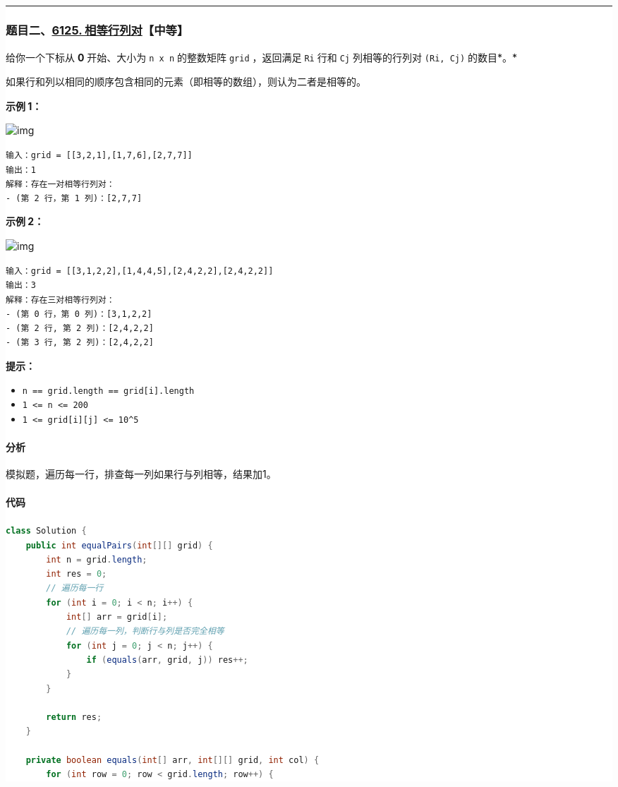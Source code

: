 ------

### 题目二、[6125. 相等行列对](https://leetcode.cn/problems/equal-row-and-column-pairs/)【中等】

给你一个下标从 **0** 开始、大小为 `n x n` 的整数矩阵 `grid` ，返回满足 `Ri` 行和 `Cj` 列相等的行列对 `(Ri, Cj)` 的数目*。*

如果行和列以相同的顺序包含相同的元素（即相等的数组），则认为二者是相等的。

 

**示例 1：**

![img](https://assets.leetcode.com/uploads/2022/06/01/ex1.jpg)

```
输入：grid = [[3,2,1],[1,7,6],[2,7,7]]
输出：1
解释：存在一对相等行列对：
- (第 2 行，第 1 列)：[2,7,7]
```

**示例 2：**

![img](https://assets.leetcode.com/uploads/2022/06/01/ex2.jpg)

```
输入：grid = [[3,1,2,2],[1,4,4,5],[2,4,2,2],[2,4,2,2]]
输出：3
解释：存在三对相等行列对：
- (第 0 行，第 0 列)：[3,1,2,2]
- (第 2 行, 第 2 列)：[2,4,2,2]
- (第 3 行, 第 2 列)：[2,4,2,2]
```

 

**提示：**

- `n == grid.length == grid[i].length`
- `1 <= n <= 200`
- `1 <= grid[i][j] <= 10^5`



#### 分析

模拟题，遍历每一行，排查每一列如果行与列相等，结果加1。



#### 代码

```java
class Solution {
    public int equalPairs(int[][] grid) {
        int n = grid.length;
        int res = 0;
        // 遍历每一行
        for (int i = 0; i < n; i++) {
            int[] arr = grid[i];
            // 遍历每一列，判断行与列是否完全相等
            for (int j = 0; j < n; j++) {
                if (equals(arr, grid, j)) res++;
            }
        }

        return res;
    }

    private boolean equals(int[] arr, int[][] grid, int col) {
        for (int row = 0; row < grid.length; row++) {
```